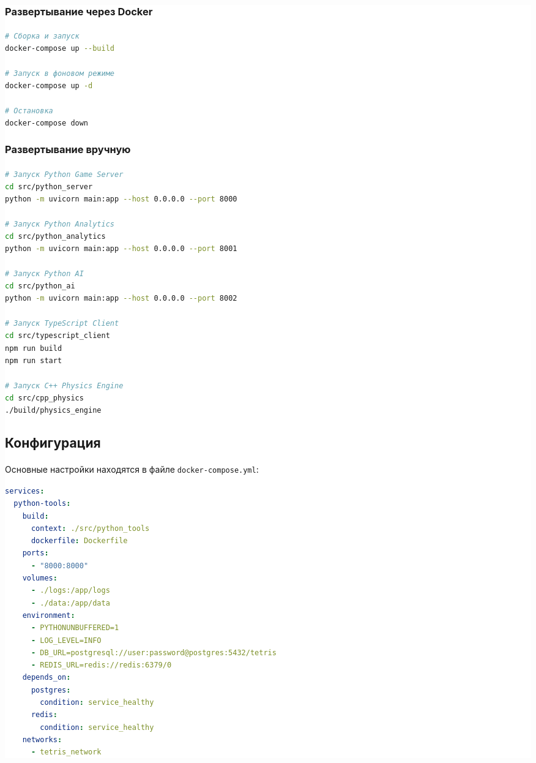### Развертывание через Docker

```bash
# Сборка и запуск
docker-compose up --build

# Запуск в фоновом режиме
docker-compose up -d

# Остановка
docker-compose down
```

### Развертывание вручную

```bash
# Запуск Python Game Server
cd src/python_server
python -m uvicorn main:app --host 0.0.0.0 --port 8000

# Запуск Python Analytics
cd src/python_analytics
python -m uvicorn main:app --host 0.0.0.0 --port 8001

# Запуск Python AI
cd src/python_ai
python -m uvicorn main:app --host 0.0.0.0 --port 8002

# Запуск TypeScript Client
cd src/typescript_client
npm run build
npm run start

# Запуск C++ Physics Engine
cd src/cpp_physics
./build/physics_engine
```

## Конфигурация
Основные настройки находятся в файле `docker-compose.yml`:

```yaml
services:
  python-tools:
    build:
      context: ./src/python_tools
      dockerfile: Dockerfile
    ports:
      - "8000:8000"
    volumes:
      - ./logs:/app/logs
      - ./data:/app/data
    environment:
      - PYTHONUNBUFFERED=1
      - LOG_LEVEL=INFO
      - DB_URL=postgresql://user:password@postgres:5432/tetris
      - REDIS_URL=redis://redis:6379/0
    depends_on:
      postgres:
        condition: service_healthy
      redis:
        condition: service_healthy
    networks:
      - tetris_network
```